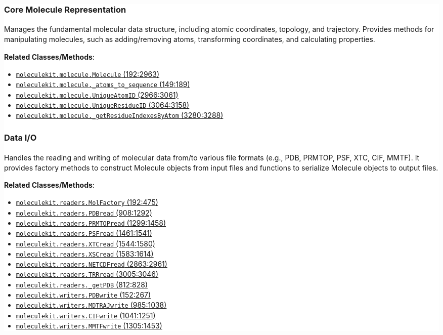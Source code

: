 ### Core Molecule Representation
Manages the fundamental molecular data structure, including atomic coordinates, topology, and trajectory. Provides methods for manipulating molecules, such as adding/removing atoms, transforming coordinates, and calculating properties.


**Related Classes/Methods**:

- <a href="https://github.com/Acellera/moleculekit/blob/master/moleculekit/molecule.py#L192-L2963" target="_blank" rel="noopener noreferrer">`moleculekit.molecule.Molecule` (192:2963)</a>
- <a href="https://github.com/Acellera/moleculekit/blob/master/moleculekit/molecule.py#L149-L189" target="_blank" rel="noopener noreferrer">`moleculekit.molecule._atoms_to_sequence` (149:189)</a>
- <a href="https://github.com/Acellera/moleculekit/blob/master/moleculekit/molecule.py#L2966-L3061" target="_blank" rel="noopener noreferrer">`moleculekit.molecule.UniqueAtomID` (2966:3061)</a>
- <a href="https://github.com/Acellera/moleculekit/blob/master/moleculekit/molecule.py#L3064-L3158" target="_blank" rel="noopener noreferrer">`moleculekit.molecule.UniqueResidueID` (3064:3158)</a>
- <a href="https://github.com/Acellera/moleculekit/blob/master/moleculekit/molecule.py#L3280-L3288" target="_blank" rel="noopener noreferrer">`moleculekit.molecule._getResidueIndexesByAtom` (3280:3288)</a>


### Data I/O
Handles the reading and writing of molecular data from/to various file formats (e.g., PDB, PRMTOP, PSF, XTC, CIF, MMTF). It provides factory methods to construct Molecule objects from input files and functions to serialize Molecule objects to output files.


**Related Classes/Methods**:

- <a href="https://github.com/Acellera/moleculekit/blob/master/moleculekit/readers.py#L192-L475" target="_blank" rel="noopener noreferrer">`moleculekit.readers.MolFactory` (192:475)</a>
- <a href="https://github.com/Acellera/moleculekit/blob/master/moleculekit/readers.py#L908-L1292" target="_blank" rel="noopener noreferrer">`moleculekit.readers.PDBread` (908:1292)</a>
- <a href="https://github.com/Acellera/moleculekit/blob/master/moleculekit/readers.py#L1299-L1458" target="_blank" rel="noopener noreferrer">`moleculekit.readers.PRMTOPread` (1299:1458)</a>
- <a href="https://github.com/Acellera/moleculekit/blob/master/moleculekit/readers.py#L1461-L1541" target="_blank" rel="noopener noreferrer">`moleculekit.readers.PSFread` (1461:1541)</a>
- <a href="https://github.com/Acellera/moleculekit/blob/master/moleculekit/readers.py#L1544-L1580" target="_blank" rel="noopener noreferrer">`moleculekit.readers.XTCread` (1544:1580)</a>
- <a href="https://github.com/Acellera/moleculekit/blob/master/moleculekit/readers.py#L1583-L1614" target="_blank" rel="noopener noreferrer">`moleculekit.readers.XSCread` (1583:1614)</a>
- <a href="https://github.com/Acellera/moleculekit/blob/master/moleculekit/readers.py#L2863-L2961" target="_blank" rel="noopener noreferrer">`moleculekit.readers.NETCDFread` (2863:2961)</a>
- <a href="https://github.com/Acellera/moleculekit/blob/master/moleculekit/readers.py#L3005-L3046" target="_blank" rel="noopener noreferrer">`moleculekit.readers.TRRread` (3005:3046)</a>
- <a href="https://github.com/Acellera/moleculekit/blob/master/moleculekit/readers.py#L812-L828" target="_blank" rel="noopener noreferrer">`moleculekit.readers._getPDB` (812:828)</a>
- <a href="https://github.com/Acellera/moleculekit/blob/master/moleculekit/writers.py#L152-L267" target="_blank" rel="noopener noreferrer">`moleculekit.writers.PDBwrite` (152:267)</a>
- <a href="https://github.com/Acellera/moleculekit/blob/master/moleculekit/writers.py#L985-L1038" target="_blank" rel="noopener noreferrer">`moleculekit.writers.MDTRAJwrite` (985:1038)</a>
- <a href="https://github.com/Acellera/moleculekit/blob/master/moleculekit/writers.py#L1041-L1251" target="_blank" rel="noopener noreferrer">`moleculekit.writers.CIFwrite` (1041:1251)</a>
- <a href="https://github.com/Acellera/moleculekit/blob/master/moleculekit/writers.py#L1305-L1453" target="_blank" rel="noopener noreferrer">`moleculekit.writers.MMTFwrite` (1305:1453)</a>
